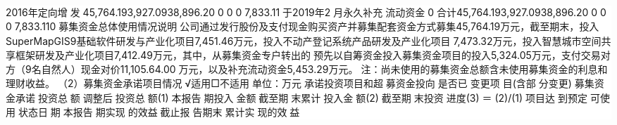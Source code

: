 2016年定向增
发
45,764.193,927.0938,896.20
0
0
0
7,833.11
于2019年2
月永久补充
流动资金
0
合计45,764.193,927.0938,896.20
0
0
0
7,833.110
募集资金总体使用情况说明
公司通过发行股份及支付现金购买资产并募集配套资金方式募集45,764.19万元，截至期末，投入
SuperMapGIS9基础软件研发与产业化项目7,451.46万元，投入不动产登记系统产品研发及产业化项目
7,473.32万元，投入智慧城市空间共享框架研发及产业化项目7,412.49万元，其中，从募集资金专户转出的
预先以自筹资金投入募集资金项目的投入5,324.05万元，支付交易对方（9名自然人）现金对价11,105.64.00
万元，以及补充流动资金5,453.29万元。
注：尚未使用的募集资金总额含未使用募集资金的利息和理财收益。
（2）募集资金承诺项目情况
√适用□不适用
单位：万元
承诺投资项目和超
募资金投向
是否已
变更项
目(含部
分变更)
募集资
金承诺
投资总
额
调整后
投资总
额(1)
本报告
期投入
金额
截至期
末累计
投入金
额(2)
截至期
末投资
进度(3)
＝
(2)/(1)
项目达
到预定
可使用
状态日
期
本报告
期实现
的效益
截止报
告期末
累计实
现的效
益